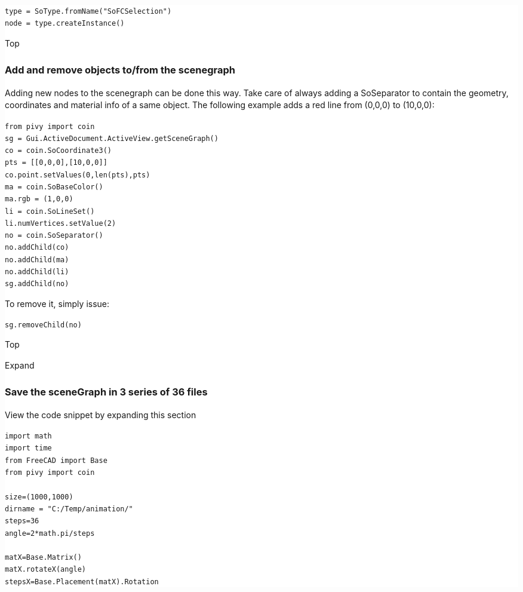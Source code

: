     type = SoType.fromName("SoFCSelection")
    node = type.createInstance()
    

Top

### Add and remove objects to/from the scenegraph

Adding new nodes to the scenegraph can be done this way. Take care of always
adding a SoSeparator to contain the geometry, coordinates and material info of
a same object. The following example adds a red line from (0,0,0) to (10,0,0):

    
    
    from pivy import coin
    sg = Gui.ActiveDocument.ActiveView.getSceneGraph()
    co = coin.SoCoordinate3()
    pts = [[0,0,0],[10,0,0]]
    co.point.setValues(0,len(pts),pts)
    ma = coin.SoBaseColor()
    ma.rgb = (1,0,0)
    li = coin.SoLineSet()
    li.numVertices.setValue(2)
    no = coin.SoSeparator()
    no.addChild(co)
    no.addChild(ma)
    no.addChild(li)
    sg.addChild(no)
    

To remove it, simply issue:

    
    
    sg.removeChild(no)
    

Top

Expand

### Save the sceneGraph in 3 series of 36 files

View the code snippet by expanding this section

    
    
    import math
    import time
    from FreeCAD import Base
    from pivy import coin
    
    size=(1000,1000)
    dirname = "C:/Temp/animation/"
    steps=36
    angle=2*math.pi/steps
    
    matX=Base.Matrix()
    matX.rotateX(angle)
    stepsX=Base.Placement(matX).Rotation
    
